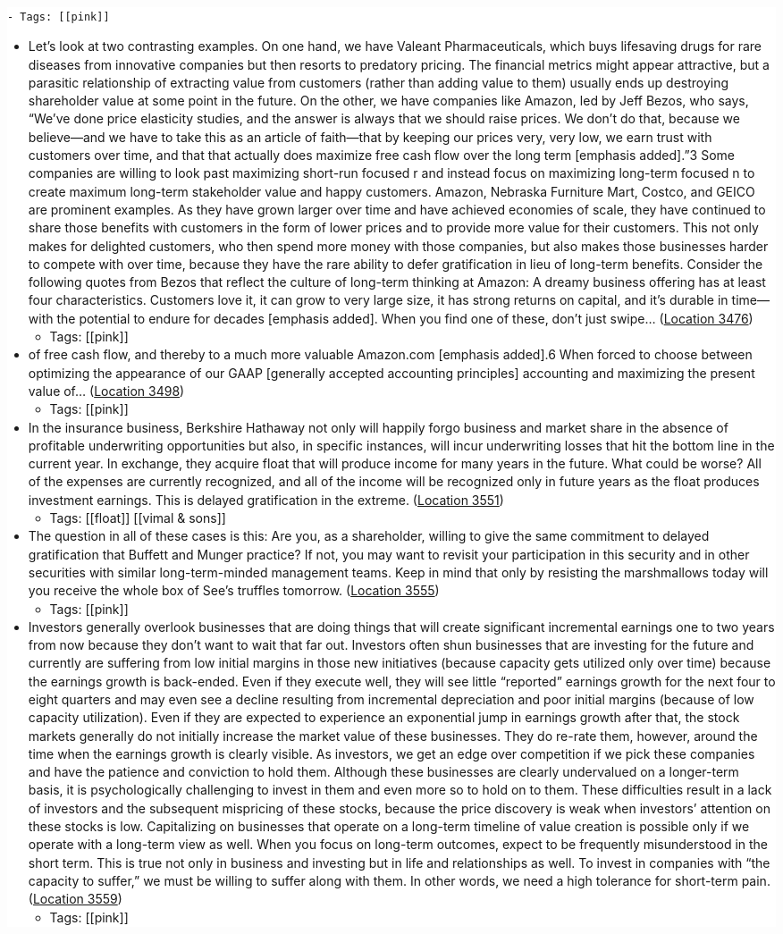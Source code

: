     - Tags: [[pink]] 
- Let’s look at two contrasting examples. On one hand, we have Valeant Pharmaceuticals, which buys lifesaving drugs for rare diseases from innovative companies but then resorts to predatory pricing. The financial metrics might appear attractive, but a parasitic relationship of extracting value from customers (rather than adding value to them) usually ends up destroying shareholder value at some point in the future. On the other, we have companies like Amazon, led by Jeff Bezos, who says, “We’ve done price elasticity studies, and the answer is always that we should raise prices. We don’t do that, because we believe—and we have to take this as an article of faith—that by keeping our prices very, very low, we earn trust with customers over time, and that that actually does maximize free cash flow over the long term [emphasis added].”3 Some companies are willing to look past maximizing short-run focused r and instead focus on maximizing long-term focused n to create maximum long-term stakeholder value and happy customers. Amazon, Nebraska Furniture Mart, Costco, and GEICO are prominent examples. As they have grown larger over time and have achieved economies of scale, they have continued to share those benefits with customers in the form of lower prices and to provide more value for their customers. This not only makes for delighted customers, who then spend more money with those companies, but also makes those businesses harder to compete with over time, because they have the rare ability to defer gratification in lieu of long-term benefits. Consider the following quotes from Bezos that reflect the culture of long-term thinking at Amazon: A dreamy business offering has at least four characteristics. Customers love it, it can grow to very large size, it has strong returns on capital, and it’s durable in time—with the potential to endure for decades [emphasis added]. When you find one of these, don’t just swipe… ([Location 3476](https://readwise.io/to_kindle?action=open&asin=B081KB6NT6&location=3476))
    - Tags: [[pink]] 
- of free cash flow, and thereby to a much more valuable Amazon.com [emphasis added].6 When forced to choose between optimizing the appearance of our GAAP [generally accepted accounting principles] accounting and maximizing the present value of… ([Location 3498](https://readwise.io/to_kindle?action=open&asin=B081KB6NT6&location=3498))
    - Tags: [[pink]] 
- In the insurance business, Berkshire Hathaway not only will happily forgo business and market share in the absence of profitable underwriting opportunities but also, in specific instances, will incur underwriting losses that hit the bottom line in the current year. In exchange, they acquire float that will produce income for many years in the future. What could be worse? All of the expenses are currently recognized, and all of the income will be recognized only in future years as the float produces investment earnings. This is delayed gratification in the extreme. ([Location 3551](https://readwise.io/to_kindle?action=open&asin=B081KB6NT6&location=3551))
    - Tags: [[float]] [[vimal & sons]] 
- The question in all of these cases is this: Are you, as a shareholder, willing to give the same commitment to delayed gratification that Buffett and Munger practice? If not, you may want to revisit your participation in this security and in other securities with similar long-term-minded management teams. Keep in mind that only by resisting the marshmallows today will you receive the whole box of See’s truffles tomorrow. ([Location 3555](https://readwise.io/to_kindle?action=open&asin=B081KB6NT6&location=3555))
    - Tags: [[pink]] 
- Investors generally overlook businesses that are doing things that will create significant incremental earnings one to two years from now because they don’t want to wait that far out. Investors often shun businesses that are investing for the future and currently are suffering from low initial margins in those new initiatives (because capacity gets utilized only over time) because the earnings growth is back-ended. Even if they execute well, they will see little “reported” earnings growth for the next four to eight quarters and may even see a decline resulting from incremental depreciation and poor initial margins (because of low capacity utilization). Even if they are expected to experience an exponential jump in earnings growth after that, the stock markets generally do not initially increase the market value of these businesses. They do re-rate them, however, around the time when the earnings growth is clearly visible. As investors, we get an edge over competition if we pick these companies and have the patience and conviction to hold them. Although these businesses are clearly undervalued on a longer-term basis, it is psychologically challenging to invest in them and even more so to hold on to them. These difficulties result in a lack of investors and the subsequent mispricing of these stocks, because the price discovery is weak when investors’ attention on these stocks is low. Capitalizing on businesses that operate on a long-term timeline of value creation is possible only if we operate with a long-term view as well. When you focus on long-term outcomes, expect to be frequently misunderstood in the short term. This is true not only in business and investing but in life and relationships as well. To invest in companies with “the capacity to suffer,” we must be willing to suffer along with them. In other words, we need a high tolerance for short-term pain. ([Location 3559](https://readwise.io/to_kindle?action=open&asin=B081KB6NT6&location=3559))
    - Tags: [[pink]] 